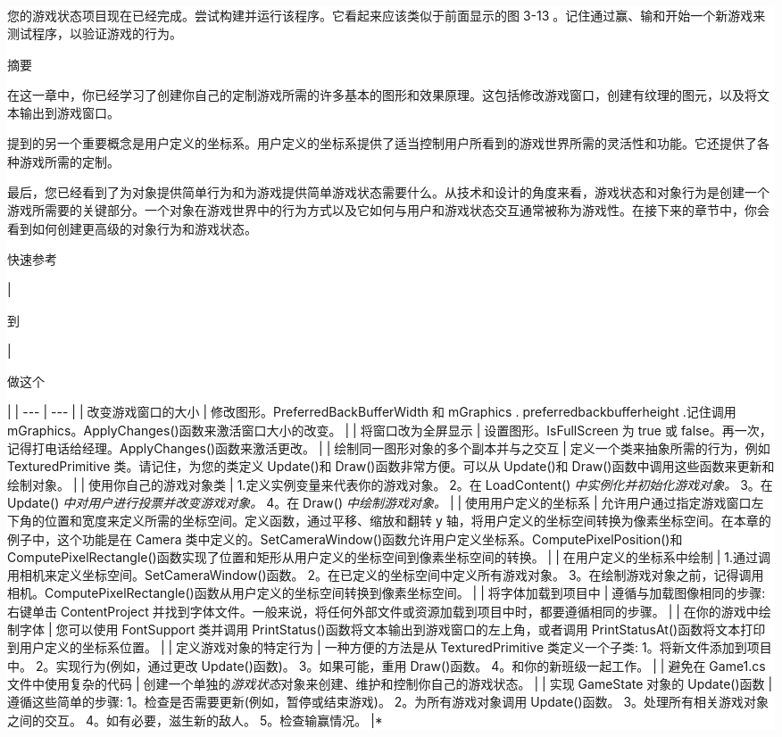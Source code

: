 您的游戏状态项目现在已经完成。尝试构建并运行该程序。它看起来应该类似于前面显示的图 3-13 。记住通过赢、输和开始一个新游戏来测试程序，以验证游戏的行为。

摘要

在这一章中，你已经学习了创建你自己的定制游戏所需的许多基本的图形和效果原理。这包括修改游戏窗口，创建有纹理的图元，以及将文本输出到游戏窗口。

提到的另一个重要概念是用户定义的坐标系。用户定义的坐标系提供了适当控制用户所看到的游戏世界所需的灵活性和功能。它还提供了各种游戏所需的定制。

最后，您已经看到了为对象提供简单行为和为游戏提供简单游戏状态需要什么。从技术和设计的角度来看，游戏状态和对象行为是创建一个游戏所需要的关键部分。一个对象在游戏世界中的行为方式以及它如何与用户和游戏状态交互通常被称为游戏性。在接下来的章节中，你会看到如何创建更高级的对象行为和游戏状态。

快速参考

| 

到

 | 

做这个

 |
| --- | --- |
| 改变游戏窗口的大小 | 修改图形。PreferredBackBufferWidth 和 mGraphics . preferredbackbufferheight .记住调用 mGraphics。ApplyChanges()函数来激活窗口大小的改变。 |
| 将窗口改为全屏显示 | 设置图形。IsFullScreen 为 true 或 false。再一次，记得打电话给经理。ApplyChanges()函数来激活更改。 |
| 绘制同一图形对象的多个副本并与之交互 | 定义一个类来抽象所需的行为，例如 TexturedPrimitive 类。请记住，为您的类定义 Update()和 Draw()函数非常方便。可以从 Update()和 Draw()函数中调用这些函数来更新和绘制对象。 |
| 使用你自己的游戏对象类 | 1.定义实例变量来代表你的游戏对象。
2。在 LoadContent() *中实例化并初始化游戏对象。*
3。在 Update() *中对用户进行投票并改变游戏对象。*
4。在 Draw() *中绘制游戏对象。* |
| 使用用户定义的坐标系 | 允许用户通过指定游戏窗口左下角的位置和宽度来定义所需的坐标空间。定义函数，通过平移、缩放和翻转 y 轴，将用户定义的坐标空间转换为像素坐标空间。在本章的例子中，这个功能是在 Camera 类中定义的。SetCameraWindow()函数允许用户定义坐标系。ComputePixelPosition()和 ComputePixelRectangle()函数实现了位置和矩形从用户定义的坐标空间到像素坐标空间的转换。 |
| 在用户定义的坐标系中绘制 | 1.通过调用相机来定义坐标空间。SetCameraWindow()函数。
2。在已定义的坐标空间中定义所有游戏对象。
3。在绘制游戏对象之前，记得调用相机。ComputePixelRectangle()函数从用户定义的坐标空间转换到像素坐标空间。 |
| 将字体加载到项目中 | 遵循与加载图像相同的步骤:右键单击 ContentProject 并找到字体文件。一般来说，将任何外部文件或资源加载到项目中时，都要遵循相同的步骤。 |
| 在你的游戏中绘制字体 | 您可以使用 FontSupport 类并调用 PrintStatus()函数将文本输出到游戏窗口的左上角，或者调用 PrintStatusAt()函数将文本打印到用户定义的坐标系位置。 |
| 定义游戏对象的特定行为 | 一种方便的方法是从 TexturedPrimitive 类定义一个子类:
1。将新文件添加到项目中。
2。实现行为(例如，通过更改 Update()函数)。
3。如果可能，重用 Draw()函数。
4。和你的新班级一起工作。 |
| 避免在 Game1.cs 文件中使用复杂的代码 | 创建一个单独的*游戏状态*对象来创建、维护和控制你自己的游戏状态。 |
| 实现 GameState 对象的 Update()函数 | 遵循这些简单的步骤:
1。检查是否需要更新(例如，暂停或结束游戏)。
2。为所有游戏对象调用 Update()函数。
3。处理所有相关游戏对象之间的交互。
4。如有必要，滋生新的敌人。
5。检查输赢情况。 |*